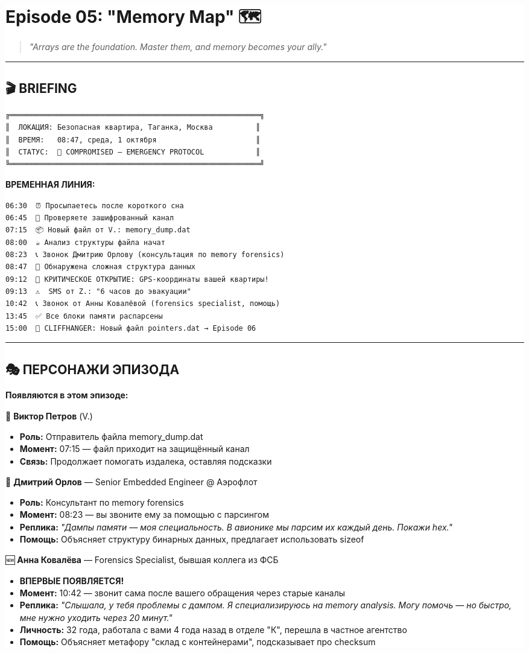 # Episode 05: "Memory Map" 🗺️

> *"Arrays are the foundation. Master them, and memory becomes your ally."*

---

## 🎬 BRIEFING

```
╔══════════════════════════════════════════════════════════╗
║  ЛОКАЦИЯ: Безопасная квартира, Таганка, Москва          ║
║  ВРЕМЯ:   08:47, среда, 1 октября                       ║
║  СТАТУС:  🔴 COMPROMISED — EMERGENCY PROTOCOL            ║
╚══════════════════════════════════════════════════════════╝
```

**ВРЕМЕННАЯ ЛИНИЯ:**
```
06:30  ⏰ Просыпаетесь после короткого сна
06:45  📧 Проверяете зашифрованный канал
07:15  📦 Новый файл от V.: memory_dump.dat
08:00  ☕ Анализ структуры файла начат
08:23  📞 Звонок Дмитрию Орлову (консультация по memory forensics)
08:47  🎯 Обнаружена сложная структура данных
09:12  🚨 КРИТИЧЕСКОЕ ОТКРЫТИЕ: GPS-координаты вашей квартиры!
09:13  ⚠️  SMS от Z.: "6 часов до эвакуации"
10:42  📞 Звонок от Анны Ковалёвой (forensics specialist, помощь)
13:45  ✅ Все блоки памяти распарсены
15:00  🎯 CLIFFHANGER: Новый файл pointers.dat → Episode 06
```

---

## 🎭 ПЕРСОНАЖИ ЭПИЗОДА

**Появляются в этом эпизоде:**

🔄 **Виктор Петров** (V.)
- **Роль:** Отправитель файла memory_dump.dat
- **Момент:** 07:15 — файл приходит на защищённый канал
- **Связь:** Продолжает помогать издалека, оставляя подсказки

🔄 **Дмитрий Орлов** — Senior Embedded Engineer @ Аэрофлот
- **Роль:** Консультант по memory forensics
- **Момент:** 08:23 — вы звоните ему за помощью с парсингом
- **Реплика:** *"Дампы памяти — моя специальность. В авионике мы парсим их каждый день. Покажи hex."*
- **Помощь:** Объясняет структуру бинарных данных, предлагает использовать sizeof

🆕 **Анна Ковалёва** — Forensics Specialist, бывшая коллега из ФСБ
- **ВПЕРВЫЕ ПОЯВЛЯЕТСЯ!**
- **Момент:** 10:42 — звонит сама после вашего обращения через старые каналы
- **Реплика:** *"Слышала, у тебя проблемы с дампом. Я специализируюсь на memory analysis. Могу помочь — но быстро, мне нужно уходить через 20 минут."*
- **Личность:** 32 года, работала с вами 4 года назад в отделе "К", перешла в частное агентство
- **Помощь:** Объясняет метафору "склад с контейнерами", подсказывает про checksum
